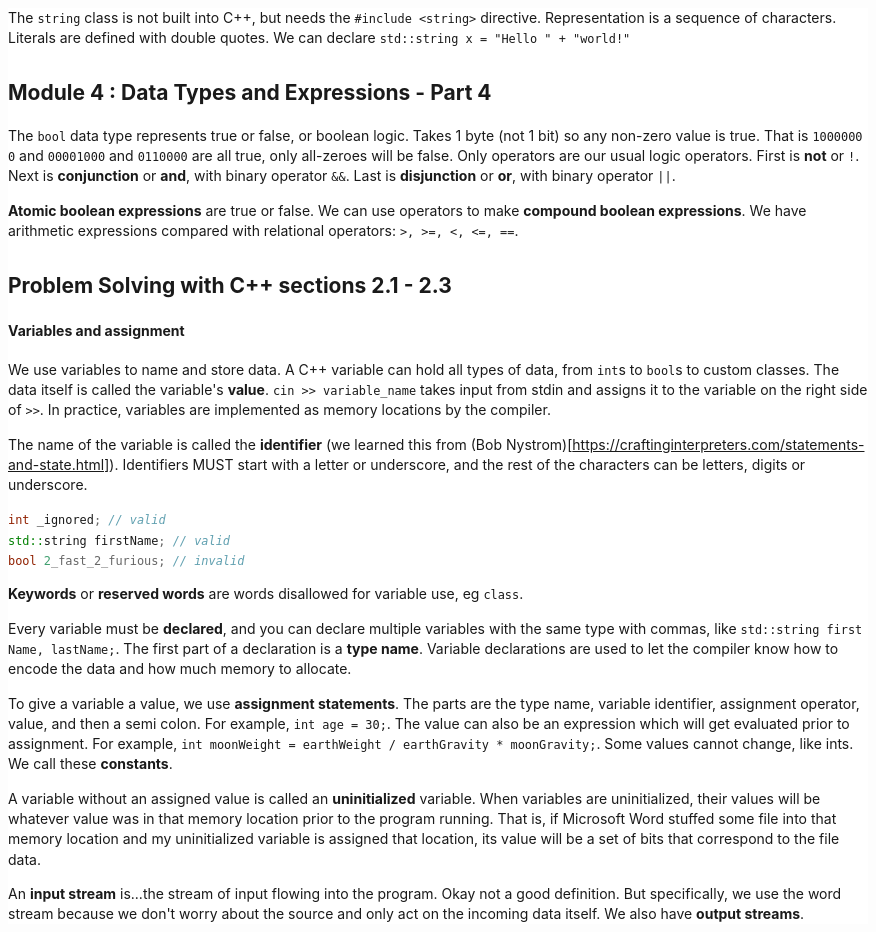 The `string` class is not built into C++, but needs the `#include <string>` directive. Representation is a sequence of characters. Literals are defined with double quotes. We can declare `std::string x = "Hello " + "world!"`

## Module 4 : Data Types and Expressions - Part 4

The `bool` data type represents true or false, or boolean logic. Takes 1 byte (not 1 bit) so any non-zero value is true. That is `10000000` and `00001000` and `0110000` are all true, only all-zeroes will be false. Only operators are our usual logic operators. First is **not** or `!`. Next is **conjunction** or **and**, with binary operator `&&`. Last is **disjunction** or **or**, with binary operator `||`.

**Atomic boolean expressions** are true or false. We can use operators to make **compound boolean expressions**. We have arithmetic expressions compared with relational operators: `>, >=, <, <=, ==`.

## Problem Solving with C++ sections 2.1 - 2.3

#### Variables and assignment

We use variables to name and store data. A C++ variable can hold all types of data, from `int`s to `bool`s to custom classes. The data itself is called the variable's **value**. `cin >> variable_name` takes input from stdin and assigns it to the variable on the right side of `>>`. In practice, variables are implemented as memory locations by the compiler. 

The name of the variable is called the **identifier** (we learned this from (Bob Nystrom)[https://craftinginterpreters.com/statements-and-state.html]). Identifiers MUST start with a letter or underscore, and the rest of the characters can be letters, digits or underscore.

```c++
int _ignored; // valid
std::string firstName; // valid
bool 2_fast_2_furious; // invalid
```

**Keywords** or **reserved words** are words disallowed for variable use, eg `class`.

Every variable must be **declared**, and you can declare multiple variables with the same type with commas, like `std::string firstName, lastName;`. The first part of a declaration is a **type name**. Variable declarations are used to let the compiler know how to encode the data and how much memory to allocate.

To give a variable a value, we use **assignment statements**. The parts are the type name, variable identifier, assignment operator, value, and then a semi colon. For example, `int age = 30;`. The value can also be an expression which will get evaluated prior to assignment. For example, `int moonWeight = earthWeight / earthGravity * moonGravity;`. Some values cannot change, like ints. We call these **constants**.

A variable without an assigned value is called an **uninitialized** variable. When variables are uninitialized, their values will be whatever value was in that memory location prior to the program running. That is, if Microsoft Word stuffed some file into that memory location and my uninitialized variable is assigned that location, its value will be a set of bits that correspond to the file data.

An **input stream** is...the stream of input flowing into the program. Okay not a good definition. But specifically, we use the word stream because we don't worry about the source and only act on the incoming data itself. We also have **output streams**.
